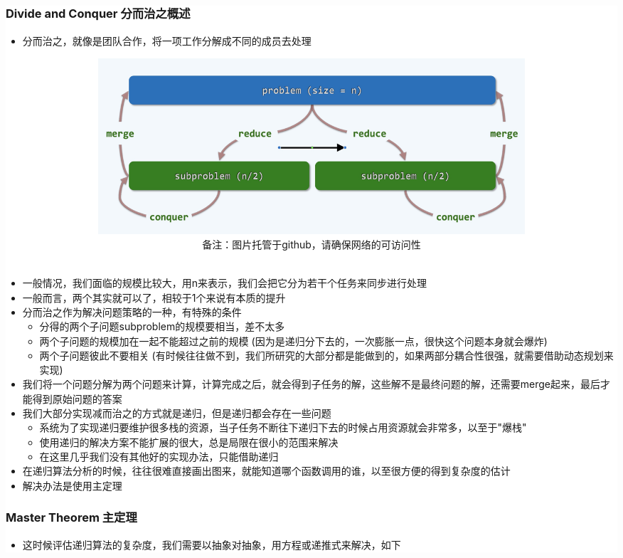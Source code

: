 ### Divide and Conquer 分而治之概述

- 分而治之，就像是团队合作，将一项工作分解成不同的成员去处理

<div align="center">
    <img width="600" src="./screenshot/124.jpg">
    <br />
    <div style="text-align:center">备注：图片托管于github，请确保网络的可访问性</div>
    <br />
</div>

- 一般情况，我们面临的规模比较大，用n来表示，我们会把它分为若干个任务来同步进行处理
- 一般而言，两个其实就可以了，相较于1个来说有本质的提升
- 分而治之作为解决问题策略的一种，有特殊的条件
    * 分得的两个子问题subproblem的规模要相当，差不太多
    * 两个子问题的规模加在一起不能超过之前的规模 (因为是递归分下去的，一次膨胀一点，很快这个问题本身就会爆炸)
    * 两个子问题彼此不要相关 (有时候往往做不到，我们所研究的大部分都是能做到的，如果两部分耦合性很强，就需要借助动态规划来实现)
- 我们将一个问题分解为两个问题来计算，计算完成之后，就会得到子任务的解，这些解不是最终问题的解，还需要merge起来，最后才能得到原始问题的答案
- 我们大部分实现减而治之的方式就是递归，但是递归都会存在一些问题
    * 系统为了实现递归要维护很多栈的资源，当子任务不断往下递归下去的时候占用资源就会非常多，以至于"爆栈"
    * 使用递归的解决方案不能扩展的很大，总是局限在很小的范围来解决
    * 在这里几乎我们没有其他好的实现办法，只能借助递归
- 在递归算法分析的时候，往往很难直接画出图来，就能知道哪个函数调用的谁，以至很方便的得到复杂度的估计
- 解决办法是使用主定理

### Master Theorem 主定理

- 这时候评估递归算法的复杂度，我们需要以抽象对抽象，用方程或递推式来解决，如下

<div align="center">